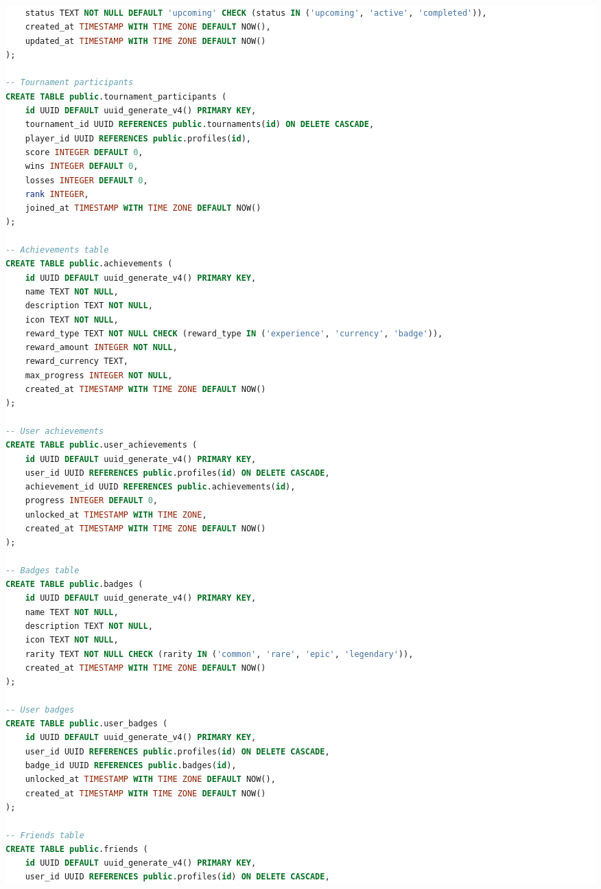 ```sql
    status TEXT NOT NULL DEFAULT 'upcoming' CHECK (status IN ('upcoming', 'active', 'completed')),
    created_at TIMESTAMP WITH TIME ZONE DEFAULT NOW(),
    updated_at TIMESTAMP WITH TIME ZONE DEFAULT NOW()
);

-- Tournament participants
CREATE TABLE public.tournament_participants (
    id UUID DEFAULT uuid_generate_v4() PRIMARY KEY,
    tournament_id UUID REFERENCES public.tournaments(id) ON DELETE CASCADE,
    player_id UUID REFERENCES public.profiles(id),
    score INTEGER DEFAULT 0,
    wins INTEGER DEFAULT 0,
    losses INTEGER DEFAULT 0,
    rank INTEGER,
    joined_at TIMESTAMP WITH TIME ZONE DEFAULT NOW()
);

-- Achievements table
CREATE TABLE public.achievements (
    id UUID DEFAULT uuid_generate_v4() PRIMARY KEY,
    name TEXT NOT NULL,
    description TEXT NOT NULL,
    icon TEXT NOT NULL,
    reward_type TEXT NOT NULL CHECK (reward_type IN ('experience', 'currency', 'badge')),
    reward_amount INTEGER NOT NULL,
    reward_currency TEXT,
    max_progress INTEGER NOT NULL,
    created_at TIMESTAMP WITH TIME ZONE DEFAULT NOW()
);

-- User achievements
CREATE TABLE public.user_achievements (
    id UUID DEFAULT uuid_generate_v4() PRIMARY KEY,
    user_id UUID REFERENCES public.profiles(id) ON DELETE CASCADE,
    achievement_id UUID REFERENCES public.achievements(id),
    progress INTEGER DEFAULT 0,
    unlocked_at TIMESTAMP WITH TIME ZONE,
    created_at TIMESTAMP WITH TIME ZONE DEFAULT NOW()
);

-- Badges table
CREATE TABLE public.badges (
    id UUID DEFAULT uuid_generate_v4() PRIMARY KEY,
    name TEXT NOT NULL,
    description TEXT NOT NULL,
    icon TEXT NOT NULL,
    rarity TEXT NOT NULL CHECK (rarity IN ('common', 'rare', 'epic', 'legendary')),
    created_at TIMESTAMP WITH TIME ZONE DEFAULT NOW()
);

-- User badges
CREATE TABLE public.user_badges (
    id UUID DEFAULT uuid_generate_v4() PRIMARY KEY,
    user_id UUID REFERENCES public.profiles(id) ON DELETE CASCADE,
    badge_id UUID REFERENCES public.badges(id),
    unlocked_at TIMESTAMP WITH TIME ZONE DEFAULT NOW(),
    created_at TIMESTAMP WITH TIME ZONE DEFAULT NOW()
);

-- Friends table
CREATE TABLE public.friends (
    id UUID DEFAULT uuid_generate_v4() PRIMARY KEY,
    user_id UUID REFERENCES public.profiles(id) ON DELETE CASCADE,
```